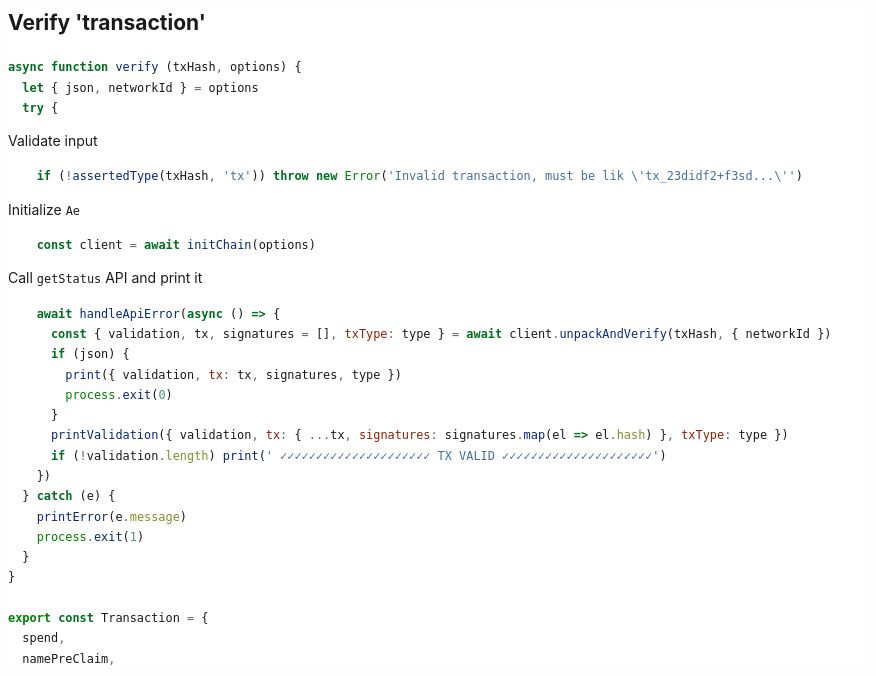 





## Verify 'transaction'


  

```js
async function verify (txHash, options) {
  let { json, networkId } = options
  try {

```







Validate input


  

```js
    if (!assertedType(txHash, 'tx')) throw new Error('Invalid transaction, must be lik \'tx_23didf2+f3sd...\'')

```







Initialize `Ae`


  

```js
    const client = await initChain(options)

```







Call `getStatus` API and print it


  

```js
    await handleApiError(async () => {
      const { validation, tx, signatures = [], txType: type } = await client.unpackAndVerify(txHash, { networkId })
      if (json) {
        print({ validation, tx: tx, signatures, type })
        process.exit(0)
      }
      printValidation({ validation, tx: { ...tx, signatures: signatures.map(el => el.hash) }, txType: type })
      if (!validation.length) print(' ✓✓✓✓✓✓✓✓✓✓✓✓✓✓✓✓✓✓✓✓✓ TX VALID ✓✓✓✓✓✓✓✓✓✓✓✓✓✓✓✓✓✓✓✓✓')
    })
  } catch (e) {
    printError(e.message)
    process.exit(1)
  }
}

export const Transaction = {
  spend,
  namePreClaim,
```